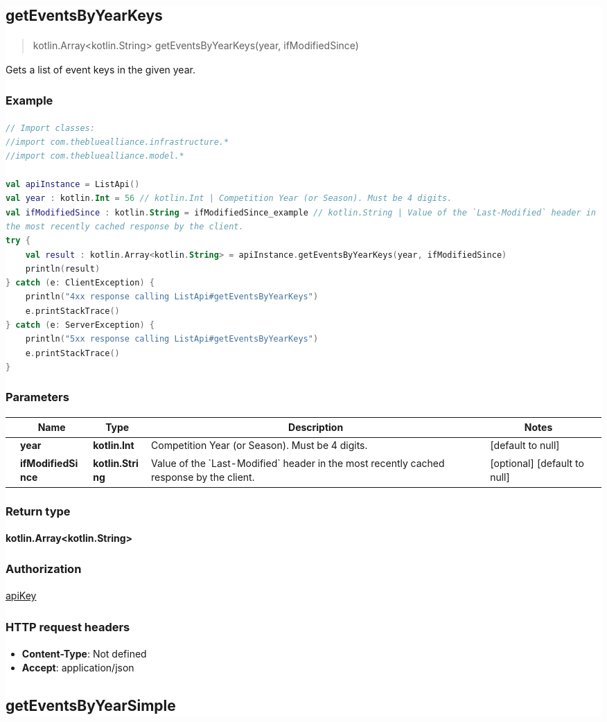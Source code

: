 ## **getEventsByYearKeys**

> kotlin.Array&lt;kotlin.String&gt; getEventsByYearKeys(year, ifModifiedSince)

Gets a list of event keys in the given year.

### Example

```kotlin
// Import classes:
//import com.thebluealliance.infrastructure.*
//import com.thebluealliance.model.*

val apiInstance = ListApi()
val year : kotlin.Int = 56 // kotlin.Int | Competition Year (or Season). Must be 4 digits.
val ifModifiedSince : kotlin.String = ifModifiedSince_example // kotlin.String | Value of the `Last-Modified` header in the most recently cached response by the client.
try {
    val result : kotlin.Array<kotlin.String> = apiInstance.getEventsByYearKeys(year, ifModifiedSince)
    println(result)
} catch (e: ClientException) {
    println("4xx response calling ListApi#getEventsByYearKeys")
    e.printStackTrace()
} catch (e: ServerException) {
    println("5xx response calling ListApi#getEventsByYearKeys")
    e.printStackTrace()
}
```

### Parameters

|     | Name                | Type              | Description                                                                                       | Notes                        |     |
| --- | ------------------- | ----------------- | ------------------------------------------------------------------------------------------------- | ---------------------------- | --- |
|     | **year**            | **kotlin.Int**    | Competition Year (or Season). Must be 4 digits.                                                   | [default to null]            |     |
|     | **ifModifiedSince** | **kotlin.String** | Value of the &#x60;Last-Modified&#x60; header in the most recently cached response by the client. | [optional] [default to null] |     |

### Return type

**kotlin.Array&lt;kotlin.String&gt;**

### Authorization

[apiKey](../README.md#apiKey)

### HTTP request headers

 - **Content-Type**: Not defined
 - **Accept**: application/json

## **getEventsByYearSimple**
